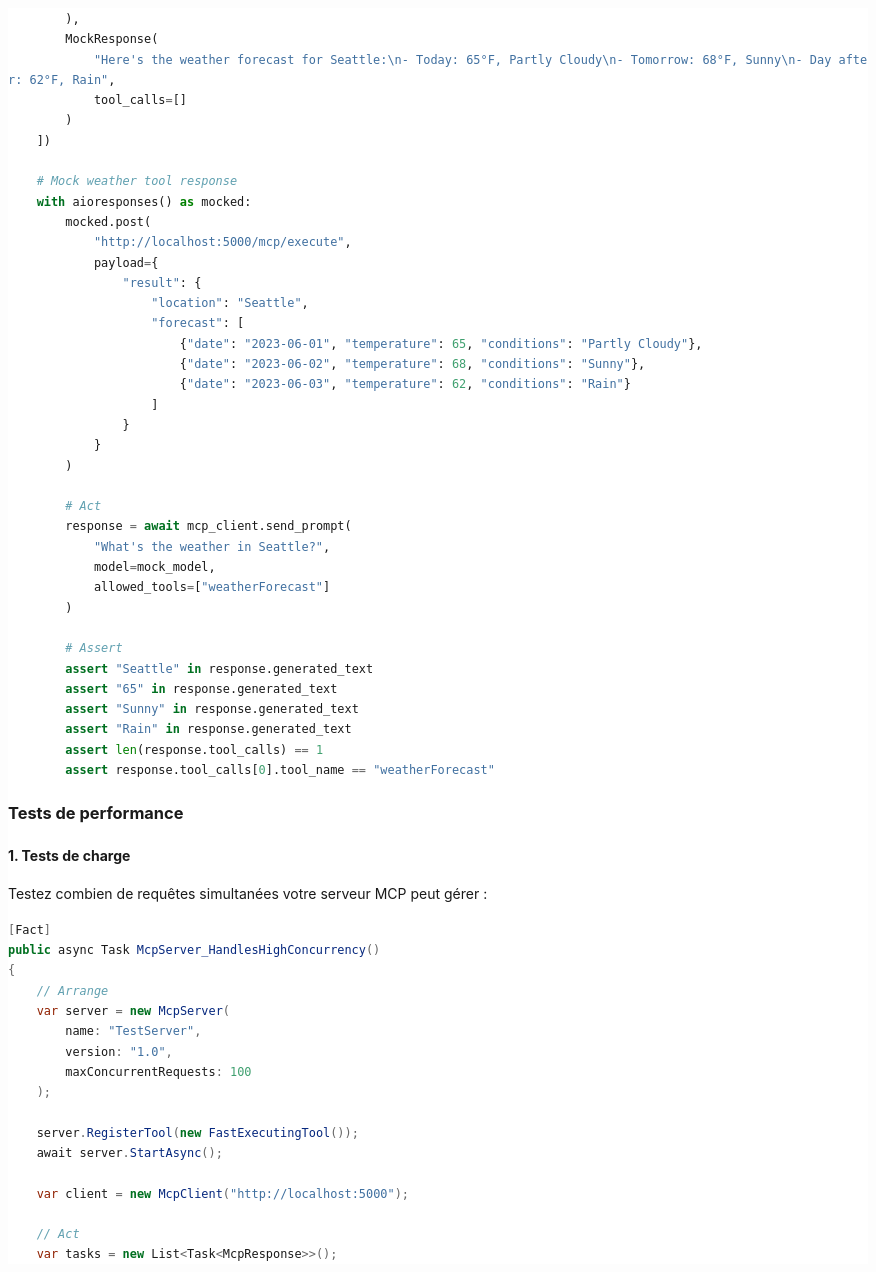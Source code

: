 ```python
        ),
        MockResponse(
            "Here's the weather forecast for Seattle:\n- Today: 65°F, Partly Cloudy\n- Tomorrow: 68°F, Sunny\n- Day after: 62°F, Rain",
            tool_calls=[]
        )
    ])
    
    # Mock weather tool response
    with aioresponses() as mocked:
        mocked.post(
            "http://localhost:5000/mcp/execute",
            payload={
                "result": {
                    "location": "Seattle",
                    "forecast": [
                        {"date": "2023-06-01", "temperature": 65, "conditions": "Partly Cloudy"},
                        {"date": "2023-06-02", "temperature": 68, "conditions": "Sunny"},
                        {"date": "2023-06-03", "temperature": 62, "conditions": "Rain"}
                    ]
                }
            }
        )
        
        # Act
        response = await mcp_client.send_prompt(
            "What's the weather in Seattle?",
            model=mock_model,
            allowed_tools=["weatherForecast"]
        )
        
        # Assert
        assert "Seattle" in response.generated_text
        assert "65" in response.generated_text
        assert "Sunny" in response.generated_text
        assert "Rain" in response.generated_text
        assert len(response.tool_calls) == 1
        assert response.tool_calls[0].tool_name == "weatherForecast"
```

### Tests de performance

#### 1. Tests de charge

Testez combien de requêtes simultanées votre serveur MCP peut gérer :

```csharp
[Fact]
public async Task McpServer_HandlesHighConcurrency()
{
    // Arrange
    var server = new McpServer(
        name: "TestServer",
        version: "1.0",
        maxConcurrentRequests: 100
    );
    
    server.RegisterTool(new FastExecutingTool());
    await server.StartAsync();
    
    var client = new McpClient("http://localhost:5000");
    
    // Act
    var tasks = new List<Task<McpResponse>>();
```